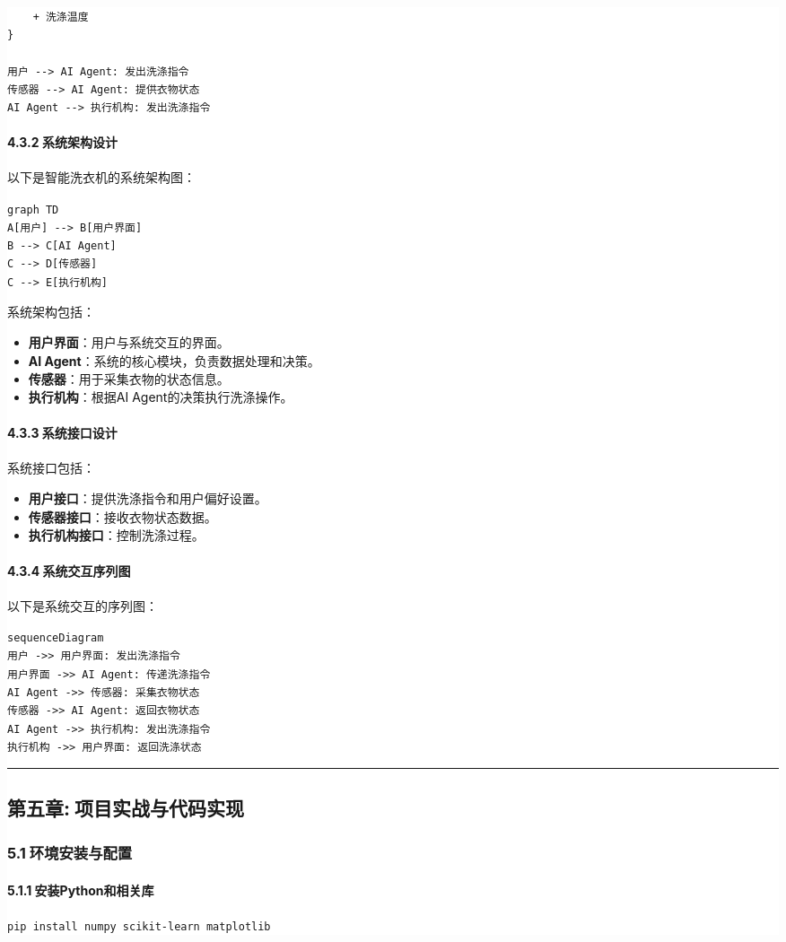 ```mermaid
    + 洗涤温度
}

用户 --> AI Agent: 发出洗涤指令
传感器 --> AI Agent: 提供衣物状态
AI Agent --> 执行机构: 发出洗涤指令
```

#### 4.3.2 系统架构设计
以下是智能洗衣机的系统架构图：

```mermaid
graph TD
A[用户] --> B[用户界面]
B --> C[AI Agent]
C --> D[传感器]
C --> E[执行机构]
```

系统架构包括：
- **用户界面**：用户与系统交互的界面。
- **AI Agent**：系统的核心模块，负责数据处理和决策。
- **传感器**：用于采集衣物的状态信息。
- **执行机构**：根据AI Agent的决策执行洗涤操作。

#### 4.3.3 系统接口设计
系统接口包括：
- **用户接口**：提供洗涤指令和用户偏好设置。
- **传感器接口**：接收衣物状态数据。
- **执行机构接口**：控制洗涤过程。

#### 4.3.4 系统交互序列图
以下是系统交互的序列图：

```mermaid
sequenceDiagram
用户 ->> 用户界面: 发出洗涤指令
用户界面 ->> AI Agent: 传递洗涤指令
AI Agent ->> 传感器: 采集衣物状态
传感器 ->> AI Agent: 返回衣物状态
AI Agent ->> 执行机构: 发出洗涤指令
执行机构 ->> 用户界面: 返回洗涤状态
```

---

## 第五章: 项目实战与代码实现

### 5.1 环境安装与配置
#### 5.1.1 安装Python和相关库
```bash
pip install numpy scikit-learn matplotlib
```
